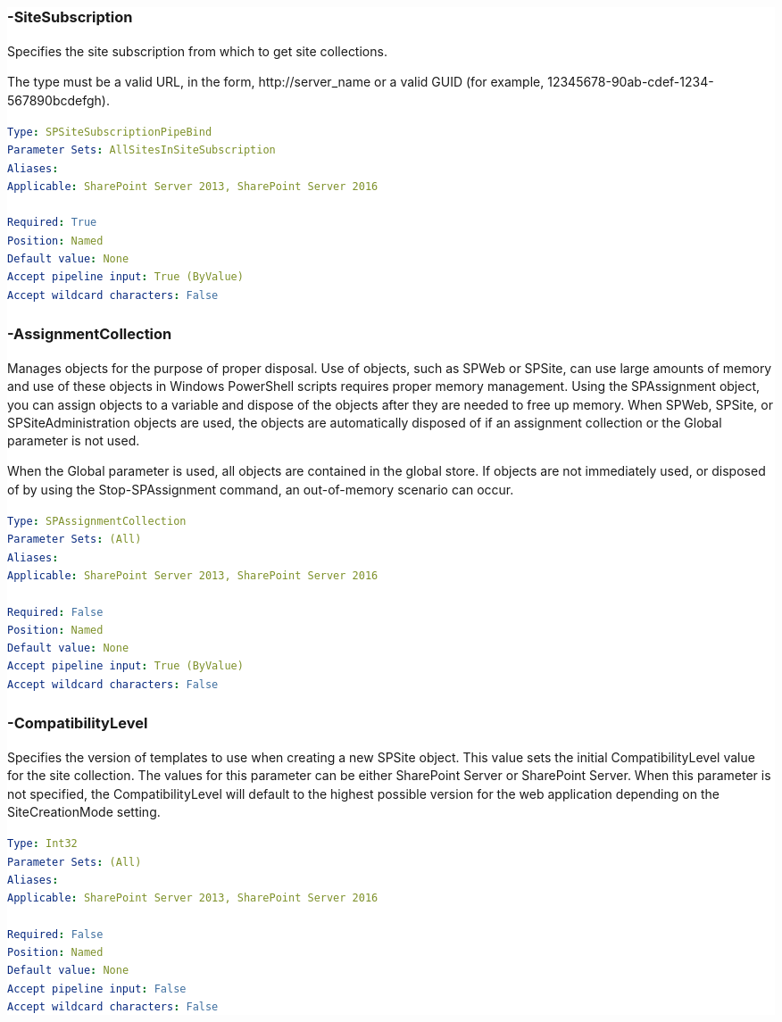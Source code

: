 ### -SiteSubscription
Specifies the site subscription from which to get site collections.

The type must be a valid URL, in the form, http://server_name or a valid GUID (for example, 12345678-90ab-cdef-1234-567890bcdefgh).

```yaml
Type: SPSiteSubscriptionPipeBind
Parameter Sets: AllSitesInSiteSubscription
Aliases: 
Applicable: SharePoint Server 2013, SharePoint Server 2016

Required: True
Position: Named
Default value: None
Accept pipeline input: True (ByValue)
Accept wildcard characters: False
```

### -AssignmentCollection
Manages objects for the purpose of proper disposal.
Use of objects, such as SPWeb or SPSite, can use large amounts of memory and use of these objects in Windows PowerShell scripts requires proper memory management.
Using the SPAssignment object, you can assign objects to a variable and dispose of the objects after they are needed to free up memory.
When SPWeb, SPSite, or SPSiteAdministration objects are used, the objects are automatically disposed of if an assignment collection or the Global parameter is not used.

When the Global parameter is used, all objects are contained in the global store.
If objects are not immediately used, or disposed of by using the Stop-SPAssignment command, an out-of-memory scenario can occur.

```yaml
Type: SPAssignmentCollection
Parameter Sets: (All)
Aliases: 
Applicable: SharePoint Server 2013, SharePoint Server 2016

Required: False
Position: Named
Default value: None
Accept pipeline input: True (ByValue)
Accept wildcard characters: False
```

### -CompatibilityLevel
Specifies the version of templates to use when creating a new SPSite object.
This value sets the initial CompatibilityLevel value for the site collection.
The values for this parameter can be either SharePoint Server or SharePoint Server.
When this parameter is not specified, the CompatibilityLevel will default to the highest possible version for the web application depending on the SiteCreationMode setting.

```yaml
Type: Int32
Parameter Sets: (All)
Aliases: 
Applicable: SharePoint Server 2013, SharePoint Server 2016

Required: False
Position: Named
Default value: None
Accept pipeline input: False
Accept wildcard characters: False
```
